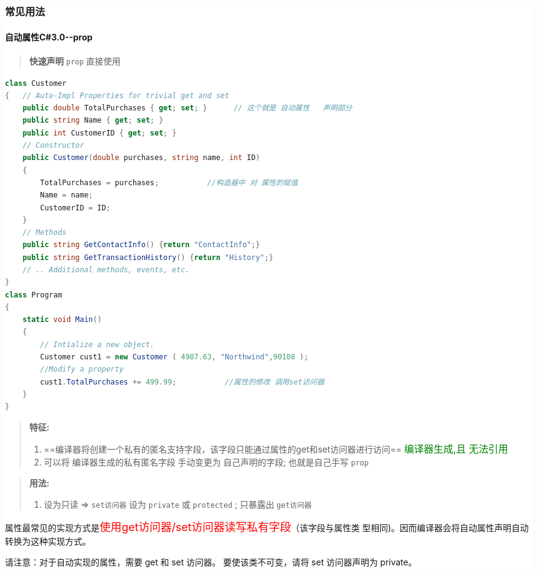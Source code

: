 ### 常见用法

#### 自动属性C#3.0--prop

> **快速声明** `prop` 直接使用

~~~C#
class Customer
{   // Auto-Impl Properties for trivial get and set
    public double TotalPurchases { get; set; }      // 这个就是 自动属性   声明部分
    public string Name { get; set; }
    public int CustomerID { get; set; }
    // Constructor
    public Customer(double purchases, string name, int ID)
    {
        TotalPurchases = purchases;           //构造器中 对 属性的赋值
        Name = name;
        CustomerID = ID;
    }
    // Methods
    public string GetContactInfo() {return "ContactInfo";}
    public string GetTransactionHistory() {return "History";}
    // .. Additional methods, events, etc.
}
class Program
{
    static void Main()
    {
        // Intialize a new object.
        Customer cust1 = new Customer ( 4987.63, "Northwind",90108 );
        //Modify a property
        cust1.TotalPurchases += 499.99;           //属性的修改 调用set访问器
    }
}
~~~

> **特征:**
>
> 1. ==编译器将创建一个私有的匿名支持字段，该字段只能通过属性的get和set访问器进行访问==
>    <font color = green size = 3> 编译器生成,且 无法引用</font>
> 2. 可以将 编译器生成的私有匿名字段 手动变更为 自己声明的字段;
>    也就是自己手写 `prop` 

> **用法:**
>
> 1. 设为只读 => `set访问器` 设为 `private` 或 `protected` ; 只暴露出 `get访问器`

属性最常见的实现方式是<font color=red size = 4>使用get访问器/set访问器读写私有字段</font>（该字段与属性类
型相同)。因而编译器会将自动属性声明自动转换为这种实现方式。





请注意：对于自动实现的属性，需要 get 和 set 访问器。 要使该类不可变，请将 set 访问器声明为 private。
